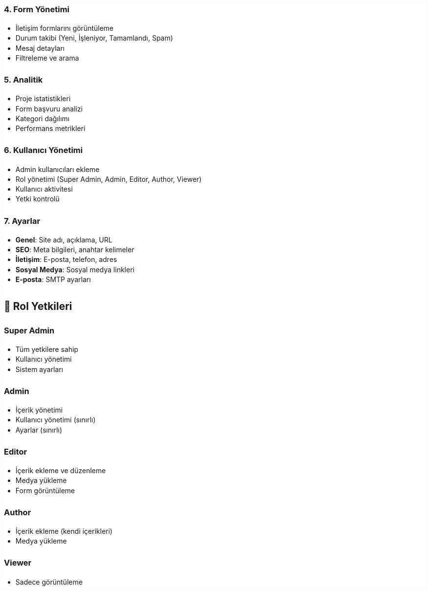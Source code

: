 ### 4. Form Yönetimi
- İletişim formlarını görüntüleme
- Durum takibi (Yeni, İşleniyor, Tamamlandı, Spam)
- Mesaj detayları
- Filtreleme ve arama

### 5. Analitik
- Proje istatistikleri
- Form başvuru analizi
- Kategori dağılımı
- Performans metrikleri

### 6. Kullanıcı Yönetimi
- Admin kullanıcıları ekleme
- Rol yönetimi (Super Admin, Admin, Editor, Author, Viewer)
- Kullanıcı aktivitesi
- Yetki kontrolü

### 7. Ayarlar
- **Genel**: Site adı, açıklama, URL
- **SEO**: Meta bilgileri, anahtar kelimeler
- **İletişim**: E-posta, telefon, adres
- **Sosyal Medya**: Sosyal medya linkleri
- **E-posta**: SMTP ayarları

## 🔐 Rol Yetkileri

### Super Admin
- Tüm yetkilere sahip
- Kullanıcı yönetimi
- Sistem ayarları

### Admin
- İçerik yönetimi
- Kullanıcı yönetimi (sınırlı)
- Ayarlar (sınırlı)

### Editor
- İçerik ekleme ve düzenleme
- Medya yükleme
- Form görüntüleme

### Author
- İçerik ekleme (kendi içerikleri)
- Medya yükleme

### Viewer
- Sadece görüntüleme
